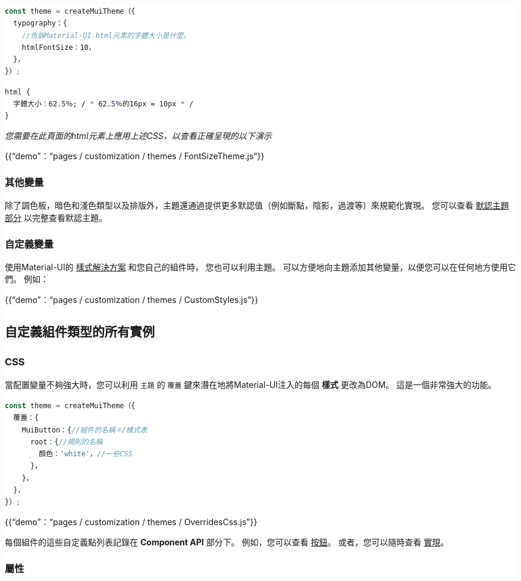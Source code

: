 ```js
const theme = createMuiTheme（{
  typography：{
    //告訴Material-UI html元素的字體大小是什麼。
    htmlFontSize：10，
  }，
}）;
```

```css
html {
  字體大小：62.5％; / * 62.5％的16px = 10px * /
}
```

*您需要在此頁面的html元素上應用上述CSS，以查看正確呈現的以下演示*

{{“demo”：“pages / customization / themes / FontSizeTheme.js”}}

### 其他變量

除了調色板，暗色和淺色類型以及排版外，主題還通過提供更多默認值（例如斷點，陰影，過渡等）來規範化實現。 您可以查看 [默認主題部分](/customization/default-theme/) 以完整查看默認主題。

### 自定義變量

使用Material-UI的 [樣式解決方案](/customization/css-in-js/) 和您自己的組件時， 您也可以利用主題。 可以方便地向主題添加其他變量，以便您可以在任何地方使用它們。 例如：

{{“demo”：“pages / customization / themes / CustomStyles.js”}}

## 自定義組件類型的所有實例

### CSS

當配置變量不夠強大時，您可以利用 `主題` 的 `覆蓋` 鍵來潛在地將Material-UI注入的每個 **樣式** 更改為DOM。 這是一個非常強大的功能。

```js
const theme = createMuiTheme（{
  覆蓋：{
    MuiButton：{//組件的名稱⚛️/樣式表
      root：{//規則的名稱
        顏色：'white'，//一些CSS
      }，
    }，
  }，
}）;
```

{{“demo”：“pages / customization / themes / OverridesCss.js”}}

每個組件的這些自定義點列表記錄在 **Component API** 部分下。 例如，您可以查看 [按鈕](/api/button/#css-api)。 或者，您可以隨時查看 [實現](https://github.com/mui-org/material-ui/blob/master/packages/material-ui/src/Button/Button.js)。

### 屬性
